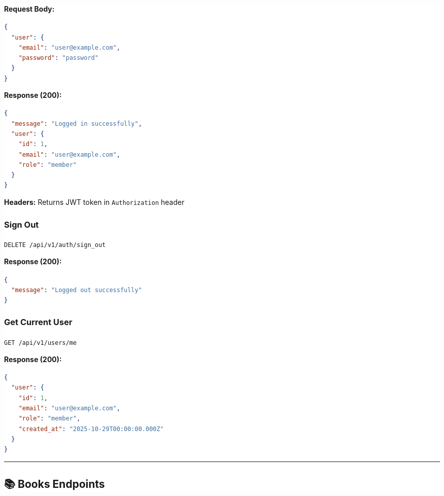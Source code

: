**Request Body:**
```json
{
  "user": {
    "email": "user@example.com",
    "password": "password"
  }
}
```

**Response (200):**
```json
{
  "message": "Logged in successfully",
  "user": {
    "id": 1,
    "email": "user@example.com",
    "role": "member"
  }
}
```
**Headers:** Returns JWT token in `Authorization` header

### Sign Out
```http
DELETE /api/v1/auth/sign_out
```

**Response (200):**
```json
{
  "message": "Logged out successfully"
}
```

### Get Current User
```http
GET /api/v1/users/me
```

**Response (200):**
```json
{
  "user": {
    "id": 1,
    "email": "user@example.com",
    "role": "member",
    "created_at": "2025-10-29T00:00:00.000Z"
  }
}
```

---

## 📚 Books Endpoints
